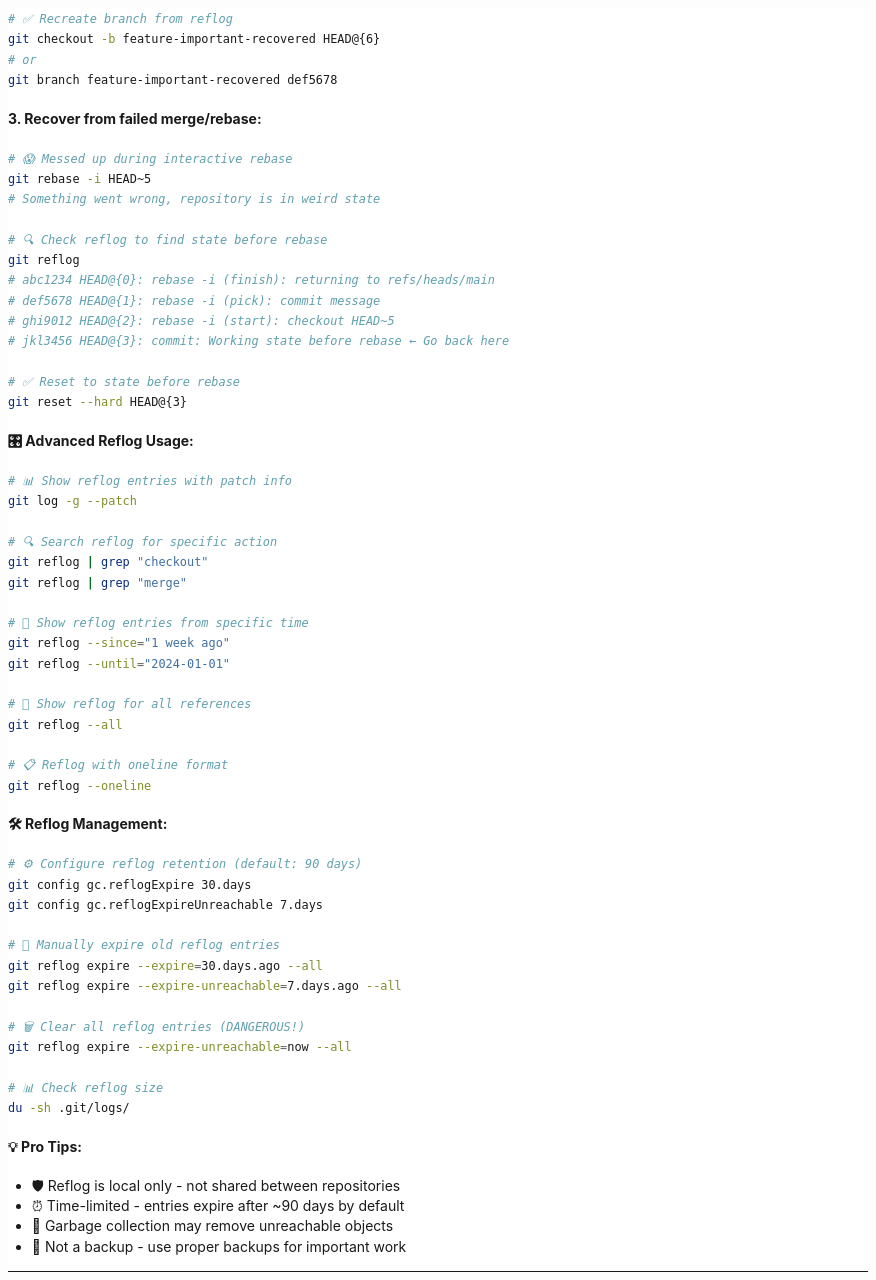 ```bash
# ✅ Recreate branch from reflog
git checkout -b feature-important-recovered HEAD@{6}
# or
git branch feature-important-recovered def5678
```
#### 3. Recover from failed merge/rebase:
```bash
# 😱 Messed up during interactive rebase
git rebase -i HEAD~5
# Something went wrong, repository is in weird state

# 🔍 Check reflog to find state before rebase
git reflog
# abc1234 HEAD@{0}: rebase -i (finish): returning to refs/heads/main
# def5678 HEAD@{1}: rebase -i (pick): commit message
# ghi9012 HEAD@{2}: rebase -i (start): checkout HEAD~5
# jkl3456 HEAD@{3}: commit: Working state before rebase ← Go back here

# ✅ Reset to state before rebase
git reset --hard HEAD@{3}
```
#### 🎛️ Advanced Reflog Usage:
```bash
# 📊 Show reflog entries with patch info
git log -g --patch

# 🔍 Search reflog for specific action
git reflog | grep "checkout"
git reflog | grep "merge"

# 📅 Show reflog entries from specific time
git reflog --since="1 week ago"
git reflog --until="2024-01-01"

# 🎯 Show reflog for all references
git reflog --all

# 📋 Reflog with oneline format
git reflog --oneline
```
#### 🛠️ Reflog Management:
```bash
# ⚙️ Configure reflog retention (default: 90 days)
git config gc.reflogExpire 30.days
git config gc.reflogExpireUnreachable 7.days

# 🧹 Manually expire old reflog entries
git reflog expire --expire=30.days.ago --all
git reflog expire --expire-unreachable=7.days.ago --all

# 🗑️ Clear all reflog entries (DANGEROUS!)
git reflog expire --expire-unreachable=now --all

# 📊 Check reflog size
du -sh .git/logs/
```
#### 💡 Pro Tips:
- 🛡️ Reflog is local only - not shared between repositories
- ⏰ Time-limited - entries expire after ~90 days by default
- 🔄 Garbage collection may remove unreachable objects
- 💾 Not a backup - use proper backups for important work
---
